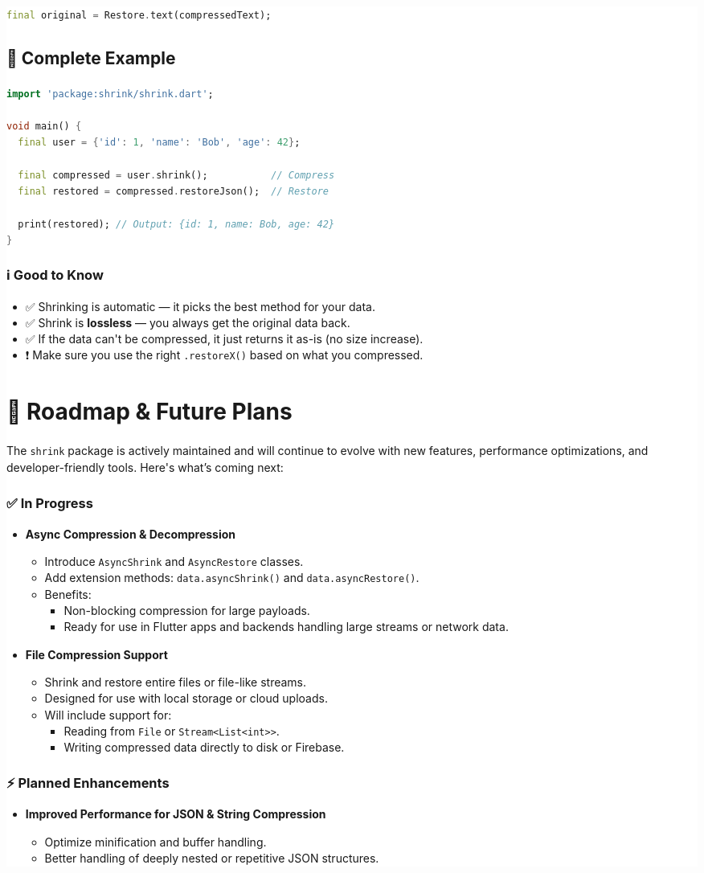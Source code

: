 ```dart
final original = Restore.text(compressedText);
```

## 🧪 Complete Example

```dart
import 'package:shrink/shrink.dart';

void main() {
  final user = {'id': 1, 'name': 'Bob', 'age': 42};

  final compressed = user.shrink();           // Compress
  final restored = compressed.restoreJson();  // Restore

  print(restored); // Output: {id: 1, name: Bob, age: 42}
}
```

### ℹ️ Good to Know

- ✅ Shrinking is automatic — it picks the best method for your data.
- ✅ Shrink is **lossless** — you always get the original data back.
- ✅ If the data can't be compressed, it just returns it as-is (no size increase).
- ❗ Make sure you use the right `.restoreX()` based on what you compressed.

# 🚀 Roadmap & Future Plans

The `shrink` package is actively maintained and will continue to evolve with new features, performance optimizations, and developer-friendly tools. Here's what’s coming next:

### ✅ In Progress

- **Async Compression & Decompression**

  - Introduce `AsyncShrink` and `AsyncRestore` classes.
  - Add extension methods: `data.asyncShrink()` and `data.asyncRestore()`.
  - Benefits:
    - Non-blocking compression for large payloads.
    - Ready for use in Flutter apps and backends handling large streams or network data.

- **File Compression Support**
  - Shrink and restore entire files or file-like streams.
  - Designed for use with local storage or cloud uploads.
  - Will include support for:
    - Reading from `File` or `Stream<List<int>>`.
    - Writing compressed data directly to disk or Firebase.

### ⚡ Planned Enhancements

- **Improved Performance for JSON & String Compression**

  - Optimize minification and buffer handling.
  - Better handling of deeply nested or repetitive JSON structures.
